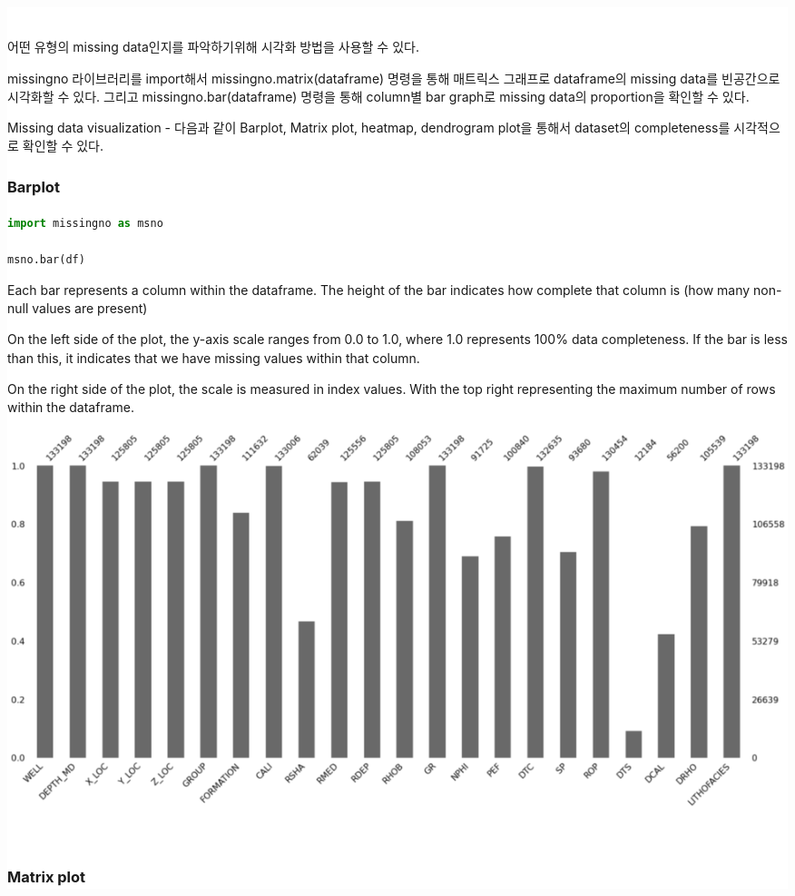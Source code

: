 <br>

어떤 유형의 missing data인지를 파악하기위해 시각화 방법을 사용할 수 있다.

missingno 라이브러리를 import해서 missingno.matrix(dataframe) 명령을 통해 매트릭스 그래프로 dataframe의 missing data를 빈공간으로 시각화할 수 있다. 그리고 missingno.bar(dataframe) 명령을 통해 column별 bar graph로 missing data의 proportion을 확인할 수 있다.

Missing data visualization - 다음과 같이 Barplot, Matrix plot, heatmap, dendrogram plot을 통해서 dataset의 completeness를 시각적으로 확인할 수 있다. 

### Barplot

```python
import missingno as msno

msno.bar(df)
```

Each bar represents a column within the dataframe. The height of the bar indicates how complete that column is (how many non-null values are present)

On the left side of the plot, the y-axis scale ranges from 0.0 to 1.0, where 1.0 represents 100% data completeness. If the bar is less than this, it indicates that we have missing values within that column.

On the right side of the plot, the scale is measured in index values. With the top right representing the maximum number of rows within the dataframe.

![bar plot](https://raw.githubusercontent.com/adventure42/adventure42.github.io/master/static/img/_posts/missing_data_bar_plot.png)

<br>

### Matrix plot
